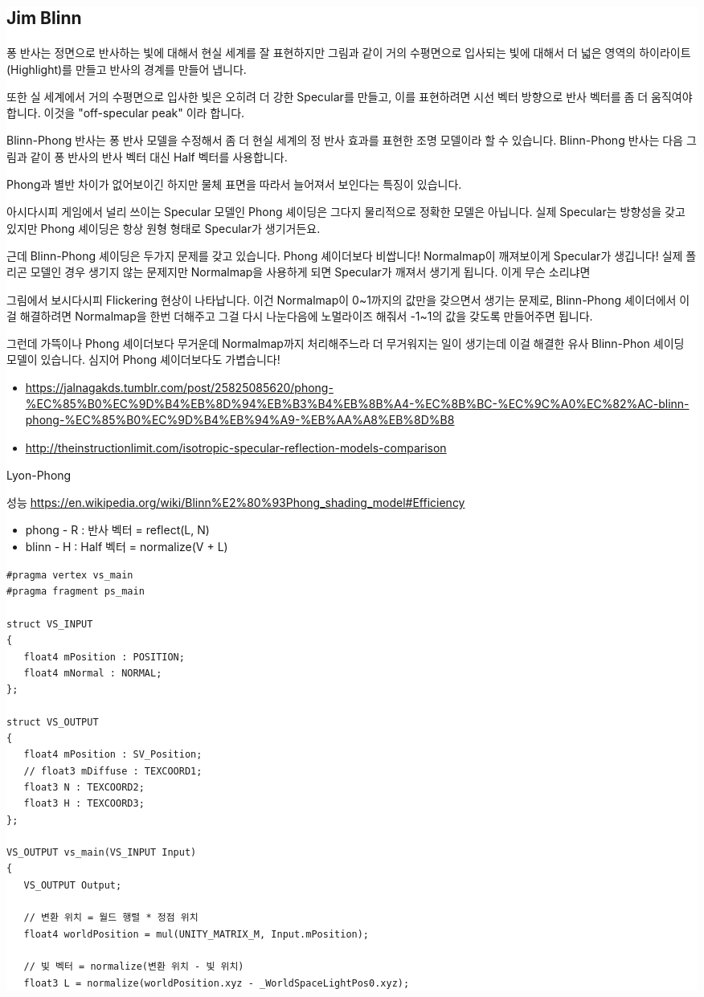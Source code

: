 ## Jim Blinn

퐁 반사는 정면으로 반사하는 빛에 대해서 현실 세계를 잘 표현하지만 그림과 같이 거의 수평면으로 입사되는 빛에 대해서 더 넓은 영역의 하이라이트(Highlight)를 만들고 반사의 경계를 만들어 냅니다.

또한 실 세계에서 거의 수평면으로 입사한 빛은 오히려 더 강한 Specular를 만들고, 이를 표현하려면 시선 벡터 방향으로 반사 벡터를 좀 더 움직여야 합니다. 이것을 "off-specular peak" 이라 합니다.

Blinn-Phong 반사는 퐁 반사 모델을 수정해서 좀 더 현실 세계의 정 반사 효과를 표현한 조명 모델이라 할 수 있습니다. Blinn-Phong 반사는 다음 그림과 같이 퐁 반사의 반사 벡터 대신 Half 벡터를 사용합니다.

Phong과 별반 차이가 없어보이긴 하지만 물체 표면을 따라서 늘어져서 보인다는 특징이 있습니다.

아시다시피 게임에서 널리 쓰이는 Specular 모델인 Phong 셰이딩은 그다지 물리적으로 정확한 모델은 아닙니다. 실제 Specular는 방향성을 갖고 있지만 Phong 셰이딩은 항상 원형 형태로 Specular가 생기거든요.

근데 Blinn-Phong 셰이딩은 두가지 문제를 갖고 있습니다.
Phong 셰이더보다 비쌉니다!
Normalmap이 깨져보이게 Specular가 생깁니다!
실제 폴리곤 모델인 경우 생기지 않는 문제지만 Normalmap을 사용하게 되면 Specular가 깨져서 생기게 됩니다. 이게 무슨 소리냐면

그림에서 보시다시피 Flickering 현상이 나타납니다. 이건 Normalmap이 0~1까지의 값만을 갖으면서 생기는 문제로, Blinn-Phong 셰이더에서 이걸 해결하려면 Normalmap을 한번 더해주고 그걸 다시 나눈다음에 노멀라이즈 해줘서 -1~1의 값을 갖도록 만들어주면 됩니다.

그런데 가뜩이나 Phong 셰이더보다 무거운데 Normalmap까지 처리해주느라 더 무거워지는 일이 생기는데 이걸 해결한 유사 Blinn-Phon 셰이딩 모델이 있습니다. 심지어 Phong 셰이더보다도 가볍습니다!

- https://jalnagakds.tumblr.com/post/25825085620/phong-%EC%85%B0%EC%9D%B4%EB%8D%94%EB%B3%B4%EB%8B%A4-%EC%8B%BC-%EC%9C%A0%EC%82%AC-blinn-phong-%EC%85%B0%EC%9D%B4%EB%94%A9-%EB%AA%A8%EB%8D%B8

- http://theinstructionlimit.com/isotropic-specular-reflection-models-comparison


Lyon-Phong

성능
https://en.wikipedia.org/wiki/Blinn%E2%80%93Phong_shading_model#Efficiency

- phong - R : 반사 벡터 = reflect(L, N)
- blinn - H : Half 벡터 = normalize(V + L)

``` shader
#pragma vertex vs_main
#pragma fragment ps_main

struct VS_INPUT
{
   float4 mPosition : POSITION;
   float4 mNormal : NORMAL;
};

struct VS_OUTPUT
{
   float4 mPosition : SV_Position;
   // float3 mDiffuse : TEXCOORD1;
   float3 N : TEXCOORD2;
   float3 H : TEXCOORD3;
};

VS_OUTPUT vs_main(VS_INPUT Input)
{
   VS_OUTPUT Output;

   // 변환 위치 = 월드 행렬 * 정점 위치
   float4 worldPosition = mul(UNITY_MATRIX_M, Input.mPosition);

   // 빛 벡터 = normalize(변환 위치 - 빛 위치)
   float3 L = normalize(worldPosition.xyz - _WorldSpaceLightPos0.xyz);

```